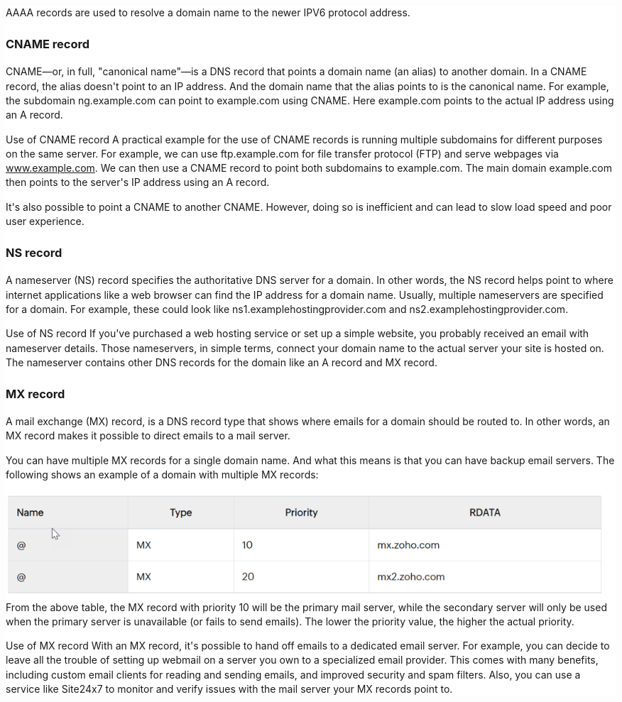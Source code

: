 AAAA records are used to resolve a domain name to the newer IPV6 protocol address.

### CNAME record
CNAME—or, in full, "canonical name"—is a DNS record that points a domain name (an alias) to another domain. In a CNAME record, the alias doesn't point to an IP address. And the domain name that the alias points to is the canonical name. For example, the subdomain ng.example.com can point to example.com using CNAME. Here example.com points to the actual IP address using an A record.

Use of CNAME record
A practical example for the use of CNAME records is running multiple subdomains for different purposes on the same server. For example, we can use ftp.example.com for file transfer protocol (FTP) and serve webpages via www.example.com. We can then use a CNAME record to point both subdomains to example.com. The main domain example.com then points to the server's IP address using an A record.

It's also possible to point a CNAME to another CNAME. However, doing so is inefficient and can lead to slow load speed and poor user experience.

### NS record
A nameserver (NS) record specifies the authoritative DNS server for a domain. In other words, the NS record helps point to where internet applications like a web browser can find the IP address for a domain name. Usually, multiple nameservers are specified for a domain. For example, these could look like ns1.examplehostingprovider.com and ns2.examplehostingprovider.com.

Use of NS record
If you've purchased a web hosting service or set up a simple website, you probably received an email with nameserver details. Those nameservers, in simple terms, connect your domain name to the actual server your site is hosted on. The nameserver contains other DNS records for the domain like an A record and MX record.

###  MX record
A mail exchange (MX) record, is a DNS record type that shows where emails for a domain should be routed to. In other words, an MX record makes it possible to direct emails to a mail server.

You can have multiple MX records for a single domain name. And what this means is that you can have backup email servers. The following shows an example of a domain with multiple MX records:

![](../img/2022-11-15_14-13-44.png)
From the above table, the MX record with priority 10 will be the primary mail server, while the secondary server will only be used when the primary server is unavailable (or fails to send emails). The lower the priority value, the higher the actual priority.

Use of MX record
With an MX record, it's possible to hand off emails to a dedicated email server. For example, you can decide to leave all the trouble of setting up webmail on a server you own to a specialized email provider. This comes with many benefits, including custom email clients for reading and sending emails, and improved security and spam filters. Also, you can use a service like Site24x7 to monitor and verify issues with the mail server your MX records point to.
